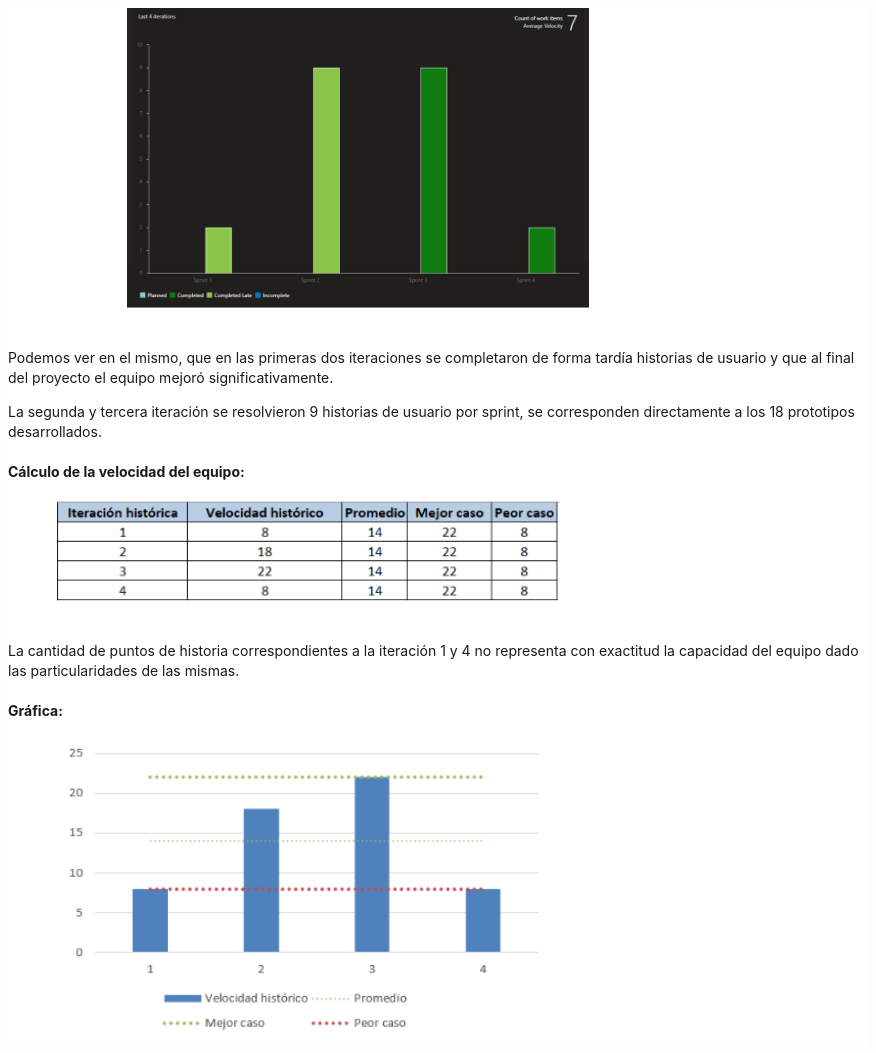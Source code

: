 <img src="assets/velocidad.png" width="700" height="300">

<br>Podemos ver en el mismo, que en las primeras dos iteraciones se completaron de forma tardía historias de usuario y que al final del proyecto el equipo mejoró significativamente.

La segunda y tercera iteración se resolvieron 9 historias de usuario por sprint, se corresponden directamente a los 18 prototipos desarrollados.

#### Cálculo de la velocidad del equipo:

<img src="assets/velocidad_cuadro.png" width="600" height="100">

<br>La cantidad de puntos de historia correspondientes a la iteración 1 y 4 no representa con exactitud la capacidad del equipo dado las particularidades de las mismas.

#### Gráfica:

<img src="assets/velocidad_grafica.png" width="600" height="300">